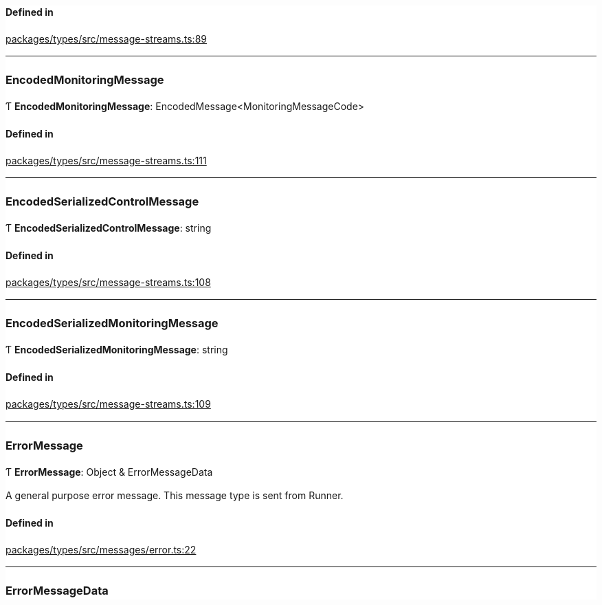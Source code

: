 #### Defined in

[packages/types/src/message-streams.ts:89](https://github.com/scramjetorg/transform-hub/blob/HEAD/packages/types/src/message-streams.ts#L89)

___

### EncodedMonitoringMessage

Ƭ **EncodedMonitoringMessage**: EncodedMessage<MonitoringMessageCode\>

#### Defined in

[packages/types/src/message-streams.ts:111](https://github.com/scramjetorg/transform-hub/blob/HEAD/packages/types/src/message-streams.ts#L111)

___

### EncodedSerializedControlMessage

Ƭ **EncodedSerializedControlMessage**: string

#### Defined in

[packages/types/src/message-streams.ts:108](https://github.com/scramjetorg/transform-hub/blob/HEAD/packages/types/src/message-streams.ts#L108)

___

### EncodedSerializedMonitoringMessage

Ƭ **EncodedSerializedMonitoringMessage**: string

#### Defined in

[packages/types/src/message-streams.ts:109](https://github.com/scramjetorg/transform-hub/blob/HEAD/packages/types/src/message-streams.ts#L109)

___

### ErrorMessage

Ƭ **ErrorMessage**: Object & ErrorMessageData

A general purpose error message.
This message type is sent from Runner.

#### Defined in

[packages/types/src/messages/error.ts:22](https://github.com/scramjetorg/transform-hub/blob/HEAD/packages/types/src/messages/error.ts#L22)

___

### ErrorMessageData
